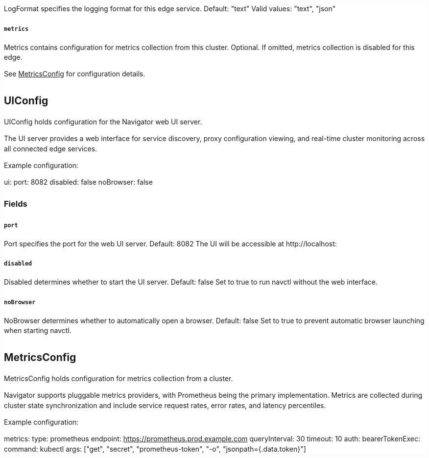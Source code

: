 LogFormat specifies the logging format for this edge service. Default: "text" Valid values: "text", "json"

#### `metrics`

Metrics contains configuration for metrics collection from this cluster. Optional. If omitted, metrics collection is disabled for this edge.

See [MetricsConfig](#metricsconfig) for configuration details.

## UIConfig

UIConfig holds configuration for the Navigator web UI server.

The UI server provides a web interface for service discovery, proxy
configuration viewing, and real-time cluster monitoring across all
connected edge services.

Example configuration:

ui:
port: 8082
disabled: false
noBrowser: false

### Fields

#### `port`

Port specifies the port for the web UI server. Default: 8082 The UI will be accessible at http://localhost:<port>

#### `disabled`

Disabled determines whether to start the UI server. Default: false Set to true to run navctl without the web interface.

#### `noBrowser`

NoBrowser determines whether to automatically open a browser. Default: false Set to true to prevent automatic browser launching when starting navctl.

## MetricsConfig

MetricsConfig holds configuration for metrics collection from a cluster.

Navigator supports pluggable metrics providers, with Prometheus being
the primary implementation. Metrics are collected during cluster state
synchronization and include service request rates, error rates, and
latency percentiles.

Example configuration:

metrics:
type: prometheus
endpoint: https://prometheus.prod.example.com
queryInterval: 30
timeout: 10
auth:
bearerTokenExec:
command: kubectl
args: ["get", "secret", "prometheus-token", "-o", "jsonpath={.data.token}"]
